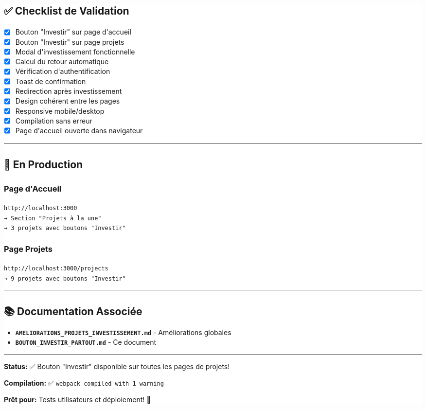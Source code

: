 
## ✅ Checklist de Validation

- [x] Bouton "Investir" sur page d'accueil
- [x] Bouton "Investir" sur page projets
- [x] Modal d'investissement fonctionnelle
- [x] Calcul du retour automatique
- [x] Vérification d'authentification
- [x] Toast de confirmation
- [x] Redirection après investissement
- [x] Design cohérent entre les pages
- [x] Responsive mobile/desktop
- [x] Compilation sans erreur
- [x] Page d'accueil ouverte dans navigateur

---

## 🚀 En Production

### Page d'Accueil
```
http://localhost:3000
→ Section "Projets à la une"
→ 3 projets avec boutons "Investir"
```

### Page Projets
```
http://localhost:3000/projects
→ 9 projets avec boutons "Investir"
```

---

## 📚 Documentation Associée

- **`AMELIORATIONS_PROJETS_INVESTISSEMENT.md`** - Améliorations globales
- **`BOUTON_INVESTIR_PARTOUT.md`** - Ce document

---

**Status:** ✅ Bouton "Investir" disponible sur toutes les pages de projets!

**Compilation:** ✅ `webpack compiled with 1 warning`

**Prêt pour:** Tests utilisateurs et déploiement! 🎉
